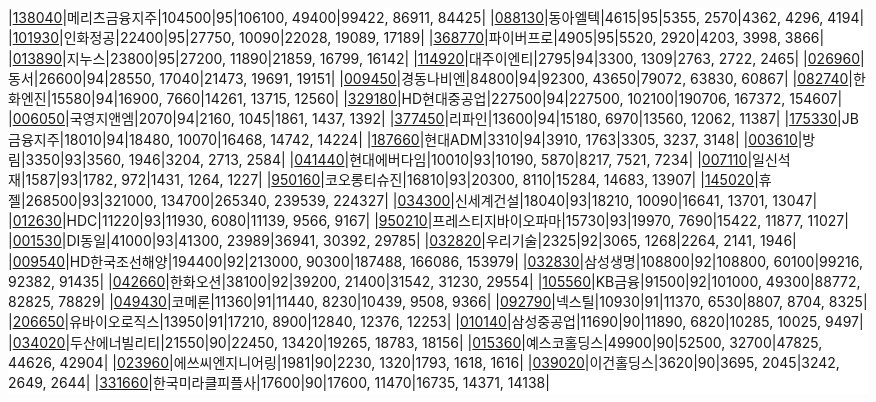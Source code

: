 |[138040](https://finance.daum.net/quotes/A138040)|메리츠금융지주|104500|95|106100, 49400|99422, 86911, 84425|
|[088130](https://finance.daum.net/quotes/A088130)|동아엘텍|4615|95|5355, 2570|4362, 4296, 4194|
|[101930](https://finance.daum.net/quotes/A101930)|인화정공|22400|95|27750, 10090|22028, 19089, 17189|
|[368770](https://finance.daum.net/quotes/A368770)|파이버프로|4905|95|5520, 2920|4203, 3998, 3866|
|[013890](https://finance.daum.net/quotes/A013890)|지누스|23800|95|27200, 11890|21859, 16799, 16142|
|[114920](https://finance.daum.net/quotes/A114920)|대주이엔티|2795|94|3300, 1309|2763, 2722, 2465|
|[026960](https://finance.daum.net/quotes/A026960)|동서|26600|94|28550, 17040|21473, 19691, 19151|
|[009450](https://finance.daum.net/quotes/A009450)|경동나비엔|84800|94|92300, 43650|79072, 63830, 60867|
|[082740](https://finance.daum.net/quotes/A082740)|한화엔진|15580|94|16900, 7660|14261, 13715, 12560|
|[329180](https://finance.daum.net/quotes/A329180)|HD현대중공업|227500|94|227500, 102100|190706, 167372, 154607|
|[006050](https://finance.daum.net/quotes/A006050)|국영지앤엠|2070|94|2160, 1045|1861, 1437, 1392|
|[377450](https://finance.daum.net/quotes/A377450)|리파인|13600|94|15180, 6970|13560, 12062, 11387|
|[175330](https://finance.daum.net/quotes/A175330)|JB금융지주|18010|94|18480, 10070|16468, 14742, 14224|
|[187660](https://finance.daum.net/quotes/A187660)|현대ADM|3310|94|3910, 1763|3305, 3237, 3148|
|[003610](https://finance.daum.net/quotes/A003610)|방림|3350|93|3560, 1946|3204, 2713, 2584|
|[041440](https://finance.daum.net/quotes/A041440)|현대에버다임|10010|93|10190, 5870|8217, 7521, 7234|
|[007110](https://finance.daum.net/quotes/A007110)|일신석재|1587|93|1782, 972|1431, 1264, 1227|
|[950160](https://finance.daum.net/quotes/A950160)|코오롱티슈진|16810|93|20300, 8110|15284, 14683, 13907|
|[145020](https://finance.daum.net/quotes/A145020)|휴젤|268500|93|321000, 134700|265340, 239539, 224327|
|[034300](https://finance.daum.net/quotes/A034300)|신세계건설|18040|93|18210, 10090|16641, 13701, 13047|
|[012630](https://finance.daum.net/quotes/A012630)|HDC|11220|93|11930, 6080|11139, 9566, 9167|
|[950210](https://finance.daum.net/quotes/A950210)|프레스티지바이오파마|15730|93|19970, 7690|15422, 11877, 11027|
|[001530](https://finance.daum.net/quotes/A001530)|DI동일|41000|93|41300, 23989|36941, 30392, 29785|
|[032820](https://finance.daum.net/quotes/A032820)|우리기술|2325|92|3065, 1268|2264, 2141, 1946|
|[009540](https://finance.daum.net/quotes/A009540)|HD한국조선해양|194400|92|213000, 90300|187488, 166086, 153979|
|[032830](https://finance.daum.net/quotes/A032830)|삼성생명|108800|92|108800, 60100|99216, 92382, 91435|
|[042660](https://finance.daum.net/quotes/A042660)|한화오션|38100|92|39200, 21400|31542, 31230, 29554|
|[105560](https://finance.daum.net/quotes/A105560)|KB금융|91500|92|101000, 49300|88772, 82825, 78829|
|[049430](https://finance.daum.net/quotes/A049430)|코메론|11360|91|11440, 8230|10439, 9508, 9366|
|[092790](https://finance.daum.net/quotes/A092790)|넥스틸|10930|91|11370, 6530|8807, 8704, 8325|
|[206650](https://finance.daum.net/quotes/A206650)|유바이오로직스|13950|91|17210, 8900|12840, 12376, 12253|
|[010140](https://finance.daum.net/quotes/A010140)|삼성중공업|11690|90|11890, 6820|10285, 10025, 9497|
|[034020](https://finance.daum.net/quotes/A034020)|두산에너빌리티|21550|90|22450, 13420|19265, 18783, 18156|
|[015360](https://finance.daum.net/quotes/A015360)|예스코홀딩스|49900|90|52500, 32700|47825, 44626, 42904|
|[023960](https://finance.daum.net/quotes/A023960)|에쓰씨엔지니어링|1981|90|2230, 1320|1793, 1618, 1616|
|[039020](https://finance.daum.net/quotes/A039020)|이건홀딩스|3620|90|3695, 2045|3242, 2649, 2644|
|[331660](https://finance.daum.net/quotes/A331660)|한국미라클피플사|17600|90|17600, 11470|16735, 14371, 14138|